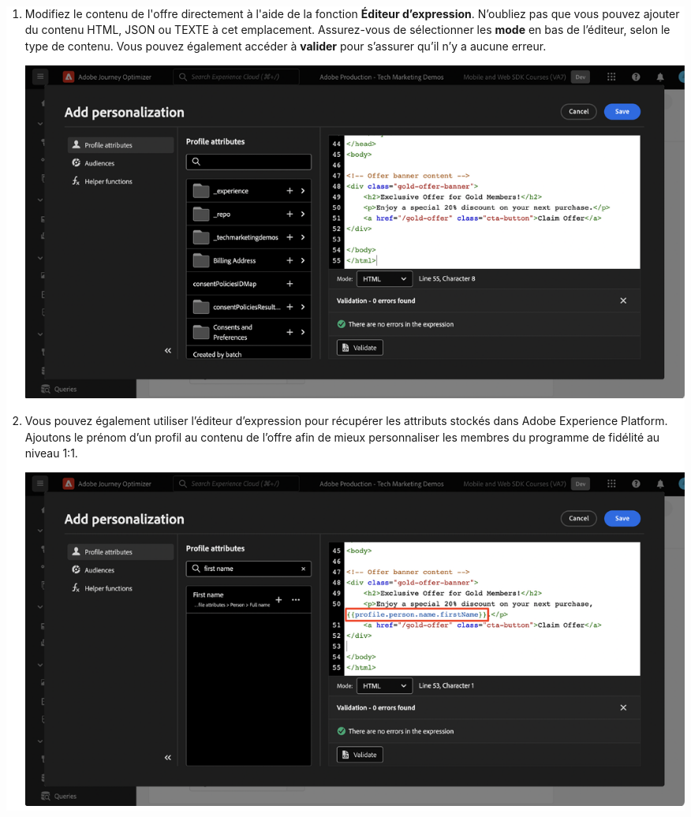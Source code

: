 1. Modifiez le contenu de l&#39;offre directement à l&#39;aide de la fonction **Éditeur d’expression**. N’oubliez pas que vous pouvez ajouter du contenu HTML, JSON ou TEXTE à cet emplacement. Assurez-vous de sélectionner les **mode** en bas de l’éditeur, selon le type de contenu. Vous pouvez également accéder à **valider** pour s’assurer qu’il n’y a aucune erreur.

   ![Ajouter un HTML d&#39;offres](assets/decisioning-add-offer-html.png)

1. Vous pouvez également utiliser l’éditeur d’expression pour récupérer les attributs stockés dans Adobe Experience Platform. Ajoutons le prénom d’un profil au contenu de l’offre afin de mieux personnaliser les membres du programme de fidélité au niveau 1:1.

   ![Ajout de la personnalisation des offres](assets/decisioning-add-offer-personalization.png)
